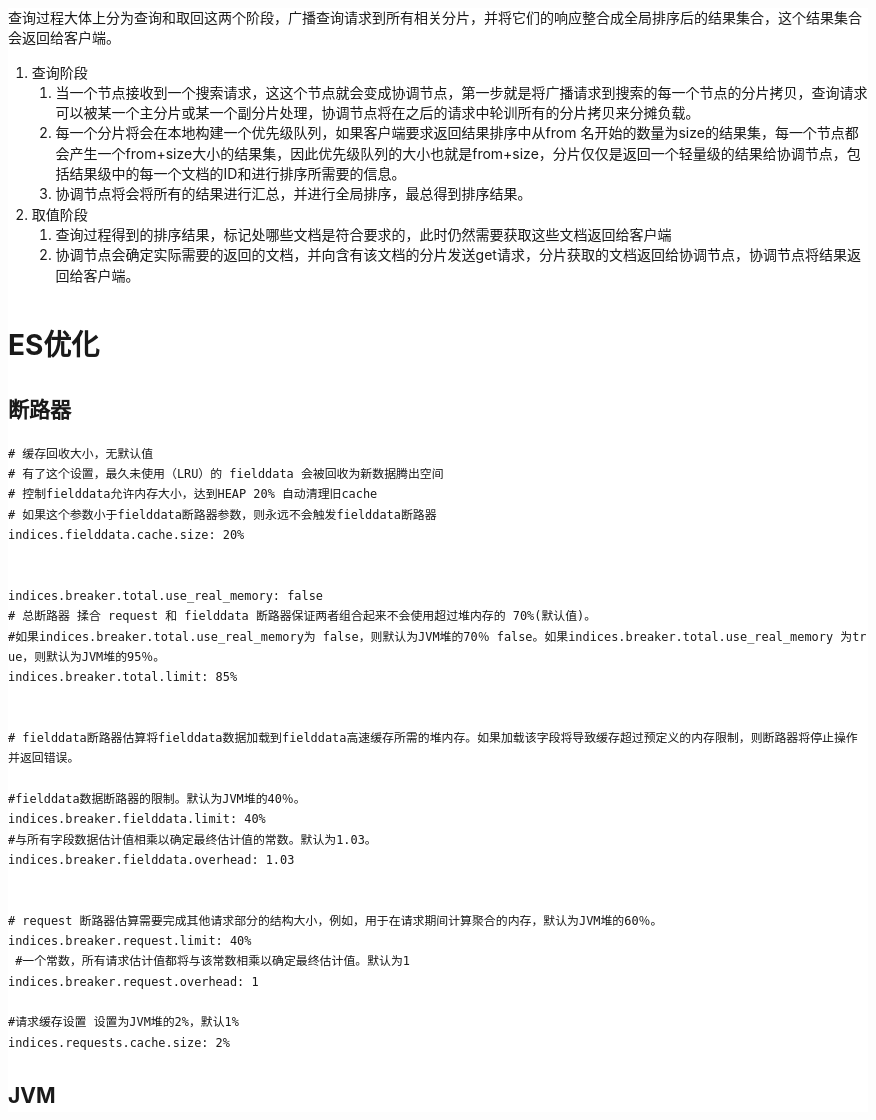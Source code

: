 查询过程大体上分为查询和取回这两个阶段，广播查询请求到所有相关分片，并将它们的响应整合成全局排序后的结果集合，这个结果集合会返回给客户端。

1. 查询阶段
   1. 当一个节点接收到一个搜索请求，这这个节点就会变成协调节点，第一步就是将广播请求到搜索的每一个节点的分片拷贝，查询请求可以被某一个主分片或某一个副分片处理，协调节点将在之后的请求中轮训所有的分片拷贝来分摊负载。
   2. 每一个分片将会在本地构建一个优先级队列，如果客户端要求返回结果排序中从from 名开始的数量为size的结果集，每一个节点都会产生一个from+size大小的结果集，因此优先级队列的大小也就是from+size，分片仅仅是返回一个轻量级的结果给协调节点，包括结果级中的每一个文档的ID和进行排序所需要的信息。
   3. 协调节点将会将所有的结果进行汇总，并进行全局排序，最总得到排序结果。
2. 取值阶段
   1. 查询过程得到的排序结果，标记处哪些文档是符合要求的，此时仍然需要获取这些文档返回给客户端
   2. 协调节点会确定实际需要的返回的文档，并向含有该文档的分片发送get请求，分片获取的文档返回给协调节点，协调节点将结果返回给客户端。

# ES优化

## 断路器

```
# 缓存回收大小，无默认值
# 有了这个设置，最久未使用（LRU）的 fielddata 会被回收为新数据腾出空间
# 控制fielddata允许内存大小，达到HEAP 20% 自动清理旧cache 
# 如果这个参数小于fielddata断路器参数，则永远不会触发fielddata断路器
indices.fielddata.cache.size: 20%


indices.breaker.total.use_real_memory: false
# 总断路器 揉合 request 和 fielddata 断路器保证两者组合起来不会使用超过堆内存的 70%(默认值)。
#如果indices.breaker.total.use_real_memory为 false，则默认为JVM堆的70％ false。如果indices.breaker.total.use_real_memory 为true，则默认为JVM堆的95％。
indices.breaker.total.limit: 85%


# fielddata断路器估算将fielddata数据加载到fielddata高速缓存所需的堆内存。如果加载该字段将导致缓存超过预定义的内存限制，则断路器将停止操作并返回错误。

#fielddata数据断路器的限制。默认为JVM堆的40％。
indices.breaker.fielddata.limit: 40%
#与所有字段数据估计值相乘以确定最终估计值的常数。默认为1.03。
indices.breaker.fielddata.overhead: 1.03


# request 断路器估算需要完成其他请求部分的结构大小，例如，用于在请求期间计算聚合的内存，默认为JVM堆的60％。
indices.breaker.request.limit: 40%
 #一个常数，所有请求估计值都将与该常数相乘以确定最终估计值。默认为1
indices.breaker.request.overhead: 1

#请求缓存设置 设置为JVM堆的2%，默认1%
indices.requests.cache.size: 2%
```

## JVM
